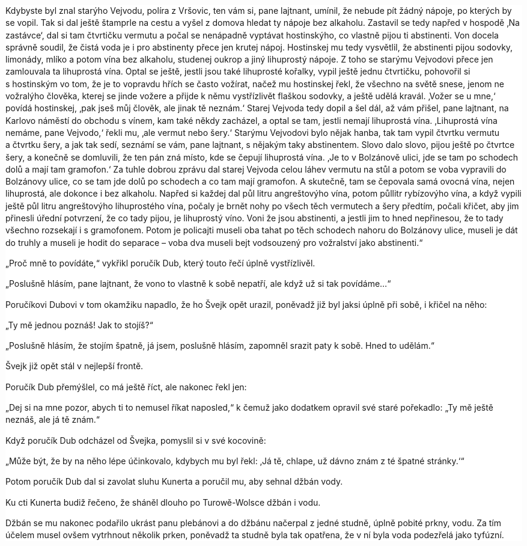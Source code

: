 Kdybyste byl znal starýho Vejvodu, políra z Vršovic, ten vám si, pane lajtnant, umínil, že nebude pít žádný nápoje, po kterých by se vopil. Tak si dal ještě štamprle na cestu a vyšel z domova hledat ty nápoje bez alkaholu. Zastavil se tedy napřed v hospodě ‚Na zastávce‘, dal si tam čtvrtičku vermutu a počal se nenápadně vyptávat hostinskýho, co vlastně pijou ti abstinenti. Von docela správně soudil, že čistá voda je i pro abstinenty přece jen krutej nápoj. Hostinskej mu tedy vysvětlil, že abstinenti pijou sodovky, limonády, mlíko a potom vína bez alkaholu, studenej oukrop a jiný lihuprostý nápoje. Z toho se starýmu Vejvodovi přece jen zamlouvala ta lihuprostá vína. Optal se ještě, jestli jsou také lihuprosté kořalky, vypil ještě jednu čtvrtičku, pohovořil si s hostinským vo tom, že je to vopravdu hřích se často vožírat, načež mu hostinskej řekl, že všechno na světě snese, jenom ne vožralýho člověka, kterej se jinde vožere a přijde k němu vystřízlivět flaškou sodovky, a ještě udělá kravál. ‚Vožer se u mne,‘ povídá hostinskej, ‚pak jseš můj člověk, ale jinak tě neznám.‘ Starej Vejvoda tedy dopil a šel dál, až vám přišel, pane lajtnant, na Karlovo náměstí do obchodu s vínem, kam také někdy zacházel, a optal se tam, jestli nemají lihuprostá vína. ‚Lihuprostá vína nemáme, pane Vejvodo,‘ řekli mu, ‚ale vermut nebo šery.‘ Starýmu Vejvodovi bylo nějak hanba, tak tam vypil čtvrtku vermutu a čtvrtku šery, a jak tak sedí, seznámí se vám, pane lajtnant, s nějakým taky abstinentem. Slovo dalo slovo, pijou ještě po čtvrtce šery, a konečně se domluvili, že ten pán zná místo, kde se čepují lihuprostá vína. ‚Je to v Bolzánově ulici, jde se tam po schodech dolů a mají tam gramofon.‘ Za tuhle dobrou zprávu dal starej Vejvoda celou láhev vermutu na stůl a potom se voba vypravili do Bolzánovy ulice, co se tam jde dolů po schodech a co tam mají gramofon. A skutečně, tam se čepovala samá ovocná vína, nejen lihuprostá, ale dokonce i bez alkaholu. Napřed si každej dal půl litru angreštovýho vína, potom půllitr rybízovýho vína, a když vypili ještě půl litru angreštovýho lihuprostého vína, počaly je brnět nohy po všech těch vermutech a šery předtím, počali křičet, aby jim přinesli úřední potvrzení, že co tady pijou, je lihuprostý víno. Voni že jsou abstinenti, a jestli jim to hned nepřinesou, že to tady všechno rozsekají i s gramofonem. Potom je policajti museli oba tahat po těch schodech nahoru do Bolzánovy ulice, museli je dát do truhly a museli je hodit do separace – voba dva museli bejt vodsouzený pro vožralství jako abstinenti.“

„Proč mně to povídáte,“ vykřikl poručík Dub, který touto řečí úplně vystřízlivěl.

„Poslušně hlásím, pane lajtnant, že vono to vlastně k sobě nepatří, ale když už si tak povídáme…“

Poručíkovi Dubovi v tom okamžiku napadlo, že ho Švejk opět urazil, poněvadž již byl jaksi úplně při sobě, i křičel na něho:

„Ty mě jednou poznáš! Jak to stojíš?“

„Poslušně hlásím, že stojím špatně, já jsem, poslušně hlásím, zapomněl srazit paty k sobě. Hned to udělám.“

Švejk již opět stál v nejlepší frontě.

Poručík Dub přemýšlel, co má ještě říct, ale nakonec řekl jen:

„Dej si na mne pozor, abych ti to nemusel říkat naposled,“ k čemuž jako dodatkem opravil své staré pořekadlo: „Ty mě ještě neznáš, ale já tě znám.“

Když poručík Dub odcházel od Švejka, pomyslil si v své kocovině:

„Může být, že by na něho lépe účinkovalo, kdybych mu byl řekl: ‚Já tě, chlape, už dávno znám z té špatné stránky.‘“

Potom poručík Dub dal si zavolat sluhu Kunerta a poručil mu, aby sehnal džbán vody.

Ku cti Kunerta budiž řečeno, že sháněl dlouho po Turowě-Wolsce džbán i vodu.

Džbán se mu nakonec podařilo ukrást panu plebánovi a do džbánu načerpal z jedné studně, úplně pobité prkny, vodu. Za tím účelem musel ovšem vytrhnout několik prken, poněvadž ta studně byla tak opatřena, že v ní byla voda podezřelá jako tyfúzní.
